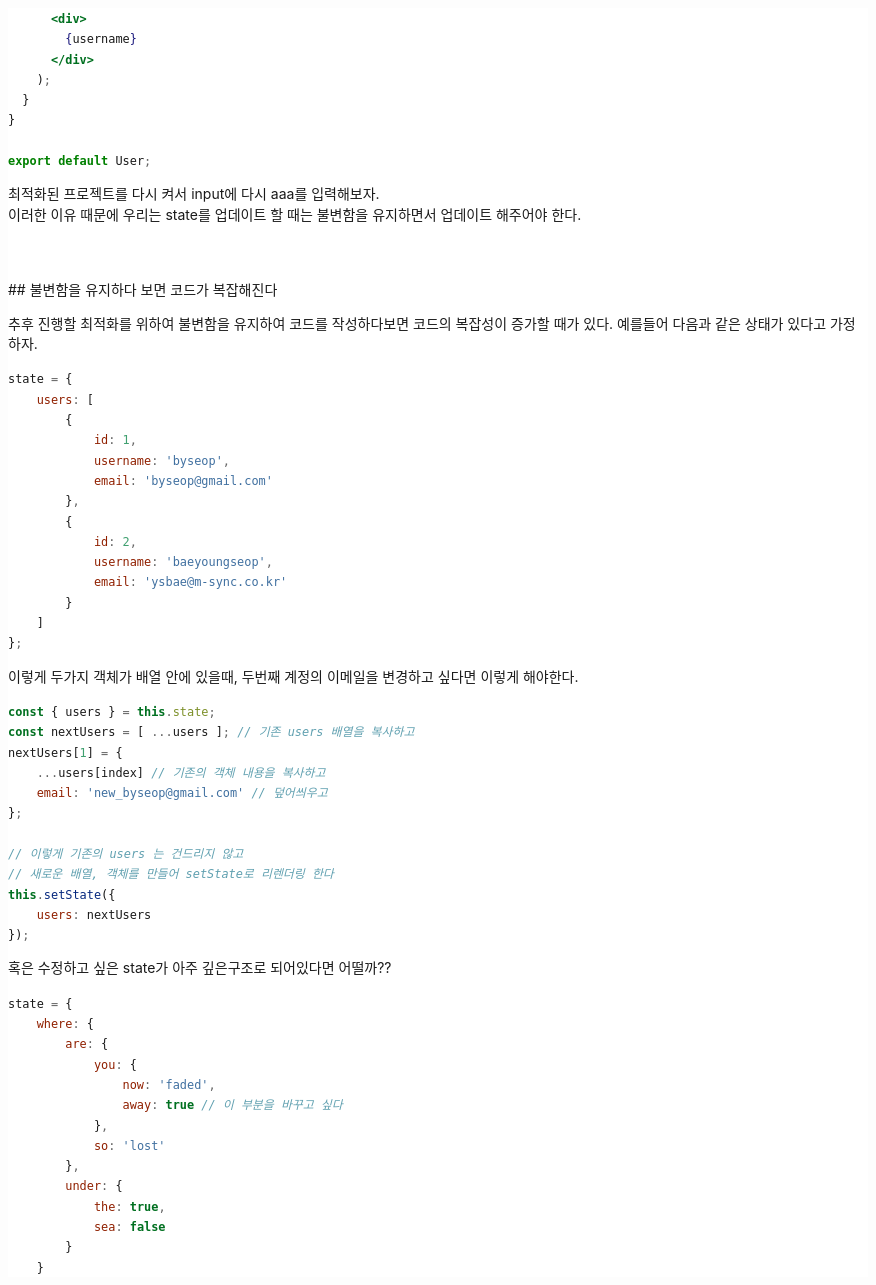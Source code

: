 ```jsx
      <div>
        {username}
      </div>
    );
  }
}

export default User;
```
최적화된 프로젝트를 다시 켜서 input에 다시 aaa를 입력해보자.  
이러한 이유 때문에 우리는 state를 업데이트 할 때는 불변함을 유지하면서 업데이트 해주어야 한다.  
  
<br>
<br>
## 불변함을 유지하다 보면 코드가 복잡해진다  
  
추후 진행할 최적화를 위하여 불변함을 유지하여 코드를 작성하다보면 코드의 복잡성이 증가할 때가 있다. 예를들어 다음과 같은 상태가 있다고 가정하자.  
```jsx
state = {
    users: [
        {
            id: 1,
            username: 'byseop',
            email: 'byseop@gmail.com'
        },
        {
            id: 2,
            username: 'baeyoungseop',
            email: 'ysbae@m-sync.co.kr'
        }
    ]
};
```
이렇게 두가지 객체가 배열 안에 있을때, 두번째 계정의 이메일을 변경하고 싶다면 이렇게 해야한다.  
```jsx
const { users } = this.state;
const nextUsers = [ ...users ]; // 기존 users 배열을 복사하고
nextUsers[1] = {
    ...users[index] // 기존의 객체 내용을 복사하고
    email: 'new_byseop@gmail.com' // 덮어씌우고
};

// 이렇게 기존의 users 는 건드리지 않고
// 새로운 배열, 객체를 만들어 setState로 리렌더링 한다
this.setState({
    users: nextUsers
});
```
혹은 수정하고 싶은 state가 아주 깊은구조로 되어있다면 어떨까??  
```jsx
state = {
    where: {
        are: {
            you: {
                now: 'faded',
                away: true // 이 부분을 바꾸고 싶다
            },
            so: 'lost'
        },
        under: {
            the: true,
            sea: false
        }
    }
```